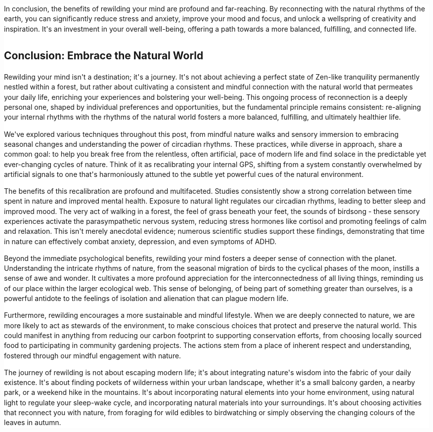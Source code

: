 In conclusion, the benefits of rewilding your mind are profound and far-reaching.  By reconnecting with the natural rhythms of the earth, you can significantly reduce stress and anxiety, improve your mood and focus, and unlock a wellspring of creativity and inspiration.  It's an investment in your overall well-being, offering a path towards a more balanced, fulfilling, and connected life.

## Conclusion: Embrace the Natural World

Rewilding your mind isn't a destination; it's a journey. It's not about achieving a perfect state of Zen-like tranquility permanently nestled within a forest, but rather about cultivating a consistent and mindful connection with the natural world that permeates your daily life, enriching your experiences and bolstering your well-being.  This ongoing process of reconnection is a deeply personal one, shaped by individual preferences and opportunities, but the fundamental principle remains consistent:  re-aligning your internal rhythms with the rhythms of the natural world fosters a more balanced, fulfilling, and ultimately healthier life.

We've explored various techniques throughout this post, from mindful nature walks and sensory immersion to embracing seasonal changes and understanding the power of circadian rhythms.  These practices, while diverse in approach, share a common goal:  to help you break free from the relentless, often artificial, pace of modern life and find solace in the predictable yet ever-changing cycles of nature.  Think of it as recalibrating your internal GPS, shifting from a system constantly overwhelmed by artificial signals to one that's harmoniously attuned to the subtle yet powerful cues of the natural environment.

The benefits of this recalibration are profound and multifaceted. Studies consistently show a strong correlation between time spent in nature and improved mental health.  Exposure to natural light regulates our circadian rhythms, leading to better sleep and improved mood. The very act of walking in a forest, the feel of grass beneath your feet, the sounds of birdsong - these sensory experiences activate the parasympathetic nervous system, reducing stress hormones like cortisol and promoting feelings of calm and relaxation.  This isn't merely anecdotal evidence; numerous scientific studies support these findings, demonstrating that time in nature can effectively combat anxiety, depression, and even symptoms of ADHD.

Beyond the immediate psychological benefits, rewilding your mind fosters a deeper sense of connection with the planet.  Understanding the intricate rhythms of nature, from the seasonal migration of birds to the cyclical phases of the moon, instills a sense of awe and wonder.  It cultivates a more profound appreciation for the interconnectedness of all living things, reminding us of our place within the larger ecological web.  This sense of belonging, of being part of something greater than ourselves, is a powerful antidote to the feelings of isolation and alienation that can plague modern life.

Furthermore, rewilding encourages a more sustainable and mindful lifestyle.  When we are deeply connected to nature, we are more likely to act as stewards of the environment, to make conscious choices that protect and preserve the natural world.  This could manifest in anything from reducing our carbon footprint to supporting conservation efforts, from choosing locally sourced food to participating in community gardening projects.  The actions stem from a place of inherent respect and understanding, fostered through our mindful engagement with nature.

The journey of rewilding is not about escaping modern life; it's about integrating nature's wisdom into the fabric of your daily existence.  It's about finding pockets of wilderness within your urban landscape, whether it's a small balcony garden, a nearby park, or a weekend hike in the mountains.  It's about incorporating natural elements into your home environment, using natural light to regulate your sleep-wake cycle, and incorporating natural materials into your surroundings.  It's about choosing activities that reconnect you with nature, from foraging for wild edibles to birdwatching or simply observing the changing colours of the leaves in autumn.
